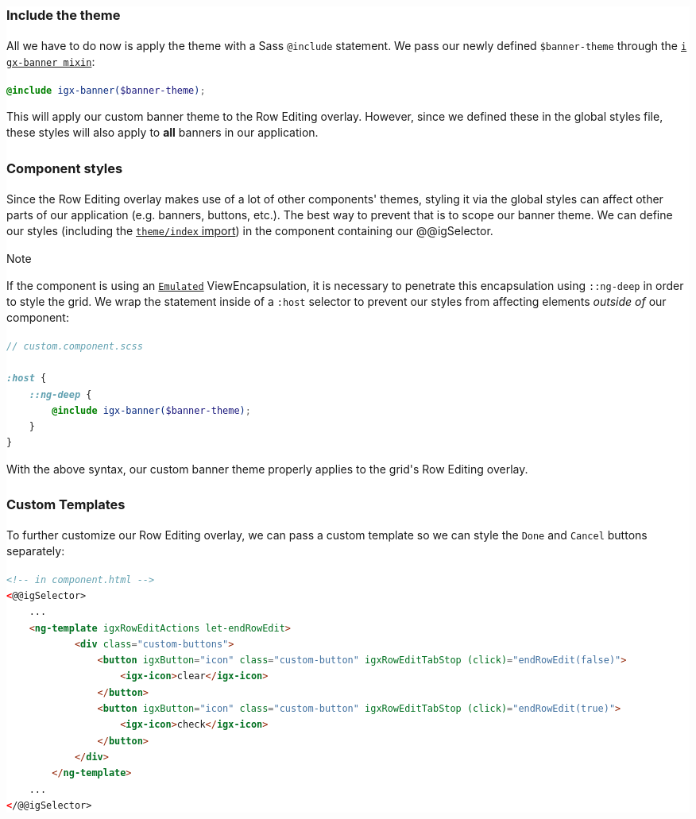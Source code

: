 ### Include the theme

All we have to do now is apply the theme with a Sass `@include` statement. We pass our newly defined `$banner-theme` through the [`igx-banner mixin`]({environment:sassApiUrl}/index.html#mixin-igx-banner):

```scss
@include igx-banner($banner-theme); 
```

This will apply our custom banner theme to the Row Editing overlay. However, since we defined these in the global styles file, these styles will also apply to **all** banners in our application.

### Component styles

Since the Row Editing overlay makes use of a lot of other components' themes, styling it via the global styles can affect other parts of our application (e.g. banners, buttons, etc.). The best way to prevent that is to scope our banner theme. We can define our styles (including the [`theme/index` import](#import-theme)) in the component containing our @@igSelector.

>[!NOTE]
>If the component is using an [`Emulated`](../themes/component-themes.md#view-encapsulation) ViewEncapsulation, it is necessary to penetrate this encapsulation using `::ng-deep` in order to style the grid.
>We wrap the statement inside of a `:host` selector to prevent our styles from affecting elements *outside of* our component:

```scss
// custom.component.scss

:host {
    ::ng-deep {
        @include igx-banner($banner-theme);
    }
}
```

With the above syntax, our custom banner theme properly applies to the grid's Row Editing overlay.

### Custom Templates

To further customize our Row Editing overlay, we can pass a custom template so we can style the `Done` and `Cancel` buttons separately:

```html
<!-- in component.html -->
<@@igSelector>
    ...
    <ng-template igxRowEditActions let-endRowEdit>
            <div class="custom-buttons">
                <button igxButton="icon" class="custom-button" igxRowEditTabStop (click)="endRowEdit(false)">
                    <igx-icon>clear</igx-icon>
                </button>
                <button igxButton="icon" class="custom-button" igxRowEditTabStop (click)="endRowEdit(true)">
                    <igx-icon>check</igx-icon>
                </button>
            </div>
        </ng-template>
    ...
</@@igSelector>
```
